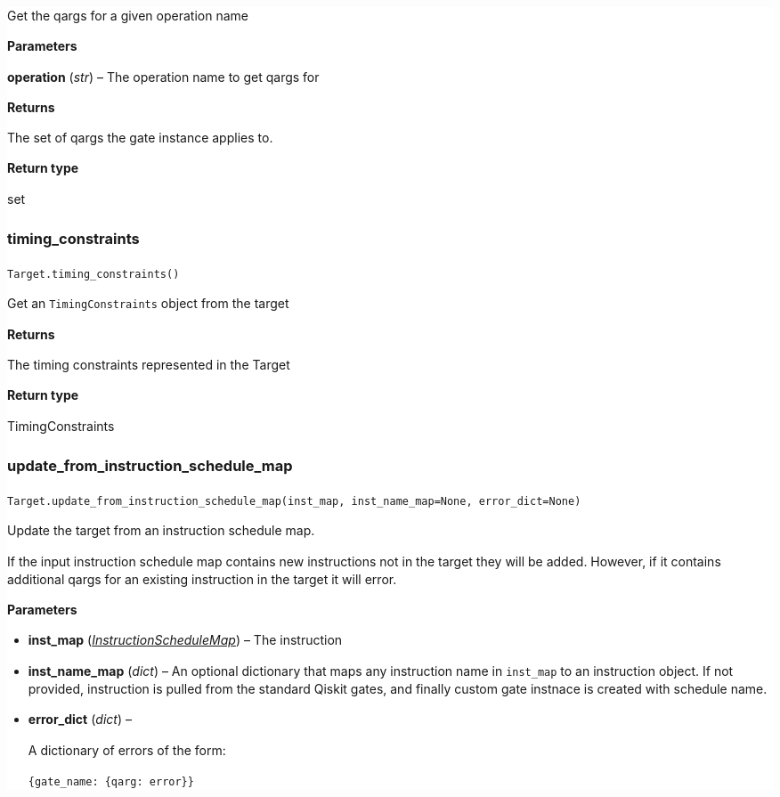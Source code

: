 Get the qargs for a given operation name

**Parameters**

**operation** (*str*) – The operation name to get qargs for

**Returns**

The set of qargs the gate instance applies to.

**Return type**

set

<span id="qiskit-transpiler-target-timing-constraints" />

### timing\_constraints

<span id="qiskit.transpiler.Target.timing_constraints" />

`Target.timing_constraints()`

Get an `TimingConstraints` object from the target

**Returns**

The timing constraints represented in the Target

**Return type**

TimingConstraints

<span id="qiskit-transpiler-target-update-from-instruction-schedule-map" />

### update\_from\_instruction\_schedule\_map

<span id="qiskit.transpiler.Target.update_from_instruction_schedule_map" />

`Target.update_from_instruction_schedule_map(inst_map, inst_name_map=None, error_dict=None)`

Update the target from an instruction schedule map.

If the input instruction schedule map contains new instructions not in the target they will be added. However, if it contains additional qargs for an existing instruction in the target it will error.

**Parameters**

*   **inst\_map** ([*InstructionScheduleMap*](qiskit.pulse.InstructionScheduleMap "qiskit.pulse.InstructionScheduleMap")) – The instruction

*   **inst\_name\_map** (*dict*) – An optional dictionary that maps any instruction name in `inst_map` to an instruction object. If not provided, instruction is pulled from the standard Qiskit gates, and finally custom gate instnace is created with schedule name.

*   **error\_dict** (*dict*) –

    A dictionary of errors of the form:

    ```python
    {gate_name: {qarg: error}}
    ```
